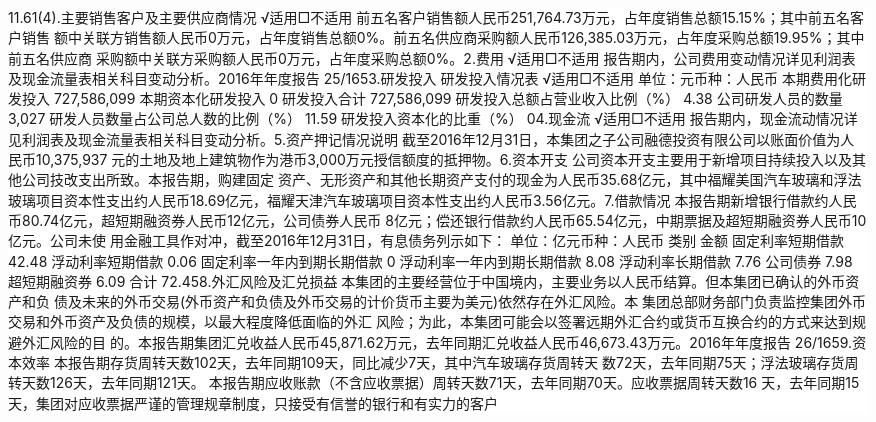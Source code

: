 11.61(4).主要销售客户及主要供应商情况
√适用□不适用
前五名客户销售额人民币251,764.73万元，占年度销售总额15.15%；其中前五名客户销售
额中关联方销售额人民币0万元，占年度销售总额0%。前五名供应商采购额人民币126,385.03万元，占年度采购总额19.95%；其中前五名供应商
采购额中关联方采购额人民币0万元，占年度采购总额0%。2.费用
√适用□不适用
报告期内，公司费用变动情况详见利润表及现金流量表相关科目变动分析。2016年年度报告
25/1653.研发投入
研发投入情况表
√适用□不适用
单位：元币种：人民币
本期费用化研发投入
727,586,099
本期资本化研发投入
0
研发投入合计
727,586,099
研发投入总额占营业收入比例（%）
4.38
公司研发人员的数量
3,027
研发人员数量占公司总人数的比例（%）
11.59
研发投入资本化的比重（%）
04.现金流
√适用□不适用
报告期内，现金流动情况详见利润表及现金流量表相关科目变动分析。5.资产押记情况说明
截至2016年12月31日，本集团之子公司融德投资有限公司以账面价值为人民币10,375,937
元的土地及地上建筑物作为港币3,000万元授信额度的抵押物。6.资本开支
公司资本开支主要用于新增项目持续投入以及其他公司技改支出所致。本报告期，购建固定
资产、无形资产和其他长期资产支付的现金为人民币35.68亿元，其中福耀美国汽车玻璃和浮法
玻璃项目资本性支出约人民币18.69亿元，福耀天津汽车玻璃项目资本性支出约人民币3.56亿元。7.借款情况
本报告期新增银行借款约人民币80.74亿元，超短期融资券人民币12亿元，公司债券人民币
8亿元；偿还银行借款约人民币65.54亿元，中期票据及超短期融资券人民币10亿元。公司未使
用金融工具作对冲，截至2016年12月31日，有息债务列示如下：
单位：亿元币种：人民币
类别
金额
固定利率短期借款
42.48
浮动利率短期借款
0.06
固定利率一年内到期长期借款
0
浮动利率一年内到期长期借款
8.08
浮动利率长期借款
7.76
公司债券
7.98
超短期融资券
6.09
合计
72.458.外汇风险及汇兑损益
本集团的主要经营位于中国境内，主要业务以人民币结算。但本集团已确认的外币资产和负
债及未来的外币交易(外币资产和负债及外币交易的计价货币主要为美元)依然存在外汇风险。本
集团总部财务部门负责监控集团外币交易和外币资产及负债的规模，以最大程度降低面临的外汇
风险；为此，本集团可能会以签署远期外汇合约或货币互换合约的方式来达到规避外汇风险的目
的。本报告期集团汇兑收益人民币45,871.62万元，去年同期汇兑收益人民币46,673.43万元。2016年年度报告
26/1659.资本效率
本报告期存货周转天数102天，去年同期109天，同比减少7天，其中汽车玻璃存货周转天
数72天，去年同期75天；浮法玻璃存货周转天数126天，去年同期121天。
本报告期应收账款（不含应收票据）周转天数71天，去年同期70天。应收票据周转天数16
天，去年同期15天，集团对应收票据严谨的管理规章制度，只接受有信誉的银行和有实力的客户